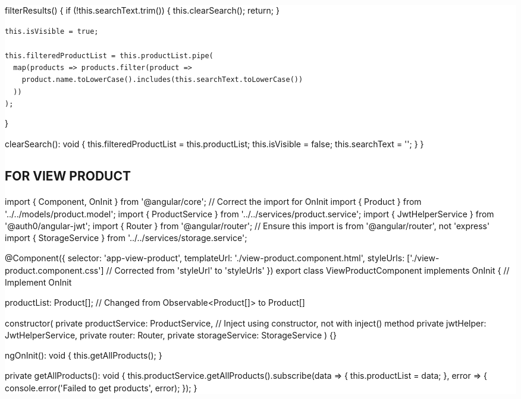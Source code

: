   filterResults() {
    if (!this.searchText.trim()) {
      this.clearSearch();
      return;
    }

    this.isVisible = true;
    
    this.filteredProductList = this.productList.pipe(
      map(products => products.filter(product =>
        product.name.toLowerCase().includes(this.searchText.toLowerCase())
      ))
    );
  }

  clearSearch(): void {
    this.filteredProductList = this.productList;
    this.isVisible = false;
    this.searchText = '';
  }
}

## FOR VIEW PRODUCT

import { Component, OnInit } from '@angular/core'; // Correct the import for OnInit
import { Product } from '../../models/product.model';
import { ProductService } from '../../services/product.service';
import { JwtHelperService } from '@auth0/angular-jwt';
import { Router } from '@angular/router'; // Ensure this import is from '@angular/router', not 'express'
import { StorageService } from '../../services/storage.service';

@Component({
  selector: 'app-view-product',
  templateUrl: './view-product.component.html',
  styleUrls: ['./view-product.component.css']  // Corrected from 'styleUrl' to 'styleUrls'
})
export class ViewProductComponent implements OnInit {  // Implement OnInit

  productList: Product[]; // Changed from Observable<Product[]> to Product[]

  constructor(
    private productService: ProductService,  // Inject using constructor, not with inject() method
    private jwtHelper: JwtHelperService, 
    private router: Router,
    private storageService: StorageService
  ) {}

  ngOnInit(): void {
    this.getAllProducts();
  }

  private getAllProducts(): void {
    this.productService.getAllProducts().subscribe(data => {
      this.productList = data; 
    }, error => {
      console.error('Failed to get products', error);
    });
  }
